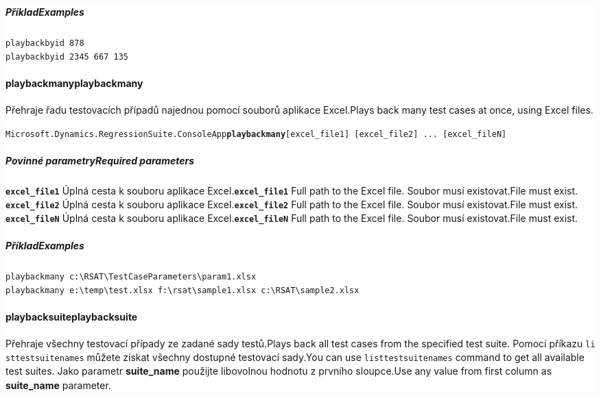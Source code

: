 ##### <a name="examples"></a><span data-ttu-id="ba8ba-296">Příklad</span><span class="sxs-lookup"><span data-stu-id="ba8ba-296">Examples</span></span>
``playbackbyid 878``  
``playbackbyid 2345 667 135``


#### <a name="playbackmany"></a><span data-ttu-id="ba8ba-297">playbackmany</span><span class="sxs-lookup"><span data-stu-id="ba8ba-297">playbackmany</span></span>
<span data-ttu-id="ba8ba-298">Přehraje řadu testovacích případů najednou pomocí souborů aplikace Excel.</span><span class="sxs-lookup"><span data-stu-id="ba8ba-298">Plays back many test cases at once, using Excel files.</span></span>

``Microsoft.Dynamics.RegressionSuite.ConsoleApp``**``playbackmany``**``[excel_file1] [excel_file2] ... [excel_fileN]``

##### <a name="required-parameters"></a><span data-ttu-id="ba8ba-299">Povinné parametry</span><span class="sxs-lookup"><span data-stu-id="ba8ba-299">Required parameters</span></span>
<span data-ttu-id="ba8ba-300">**``excel_file1``** Úplná cesta k souboru aplikace Excel.</span><span class="sxs-lookup"><span data-stu-id="ba8ba-300">**``excel_file1``** Full path to the Excel file.</span></span> <span data-ttu-id="ba8ba-301">Soubor musí existovat.</span><span class="sxs-lookup"><span data-stu-id="ba8ba-301">File must exist.</span></span>  
<span data-ttu-id="ba8ba-302">**``excel_file2``** Úplná cesta k souboru aplikace Excel.</span><span class="sxs-lookup"><span data-stu-id="ba8ba-302">**``excel_file2``** Full path to the Excel file.</span></span> <span data-ttu-id="ba8ba-303">Soubor musí existovat.</span><span class="sxs-lookup"><span data-stu-id="ba8ba-303">File must exist.</span></span>  
<span data-ttu-id="ba8ba-304">**``excel_fileN``** Úplná cesta k souboru aplikace Excel.</span><span class="sxs-lookup"><span data-stu-id="ba8ba-304">**``excel_fileN``** Full path to the Excel file.</span></span> <span data-ttu-id="ba8ba-305">Soubor musí existovat.</span><span class="sxs-lookup"><span data-stu-id="ba8ba-305">File must exist.</span></span>  

##### <a name="examples"></a><span data-ttu-id="ba8ba-306">Příklad</span><span class="sxs-lookup"><span data-stu-id="ba8ba-306">Examples</span></span>
``playbackmany c:\RSAT\TestCaseParameters\param1.xlsx``  
``playbackmany e:\temp\test.xlsx f:\rsat\sample1.xlsx c:\RSAT\sample2.xlsx``


#### <a name="playbacksuite"></a><span data-ttu-id="ba8ba-307">playbacksuite</span><span class="sxs-lookup"><span data-stu-id="ba8ba-307">playbacksuite</span></span>
<span data-ttu-id="ba8ba-308">Přehraje všechny testovací případy ze zadané sady testů.</span><span class="sxs-lookup"><span data-stu-id="ba8ba-308">Plays back all test cases from the specified test suite.</span></span> <span data-ttu-id="ba8ba-309">Pomocí příkazu ``listtestsuitenames`` můžete získat všechny dostupné testovací sady.</span><span class="sxs-lookup"><span data-stu-id="ba8ba-309">You can use ``listtestsuitenames`` command to get all available test suites.</span></span> <span data-ttu-id="ba8ba-310">Jako parametr **suite_name** použijte libovolnou hodnotu z prvního sloupce.</span><span class="sxs-lookup"><span data-stu-id="ba8ba-310">Use any value from first column as **suite_name** parameter.</span></span>
